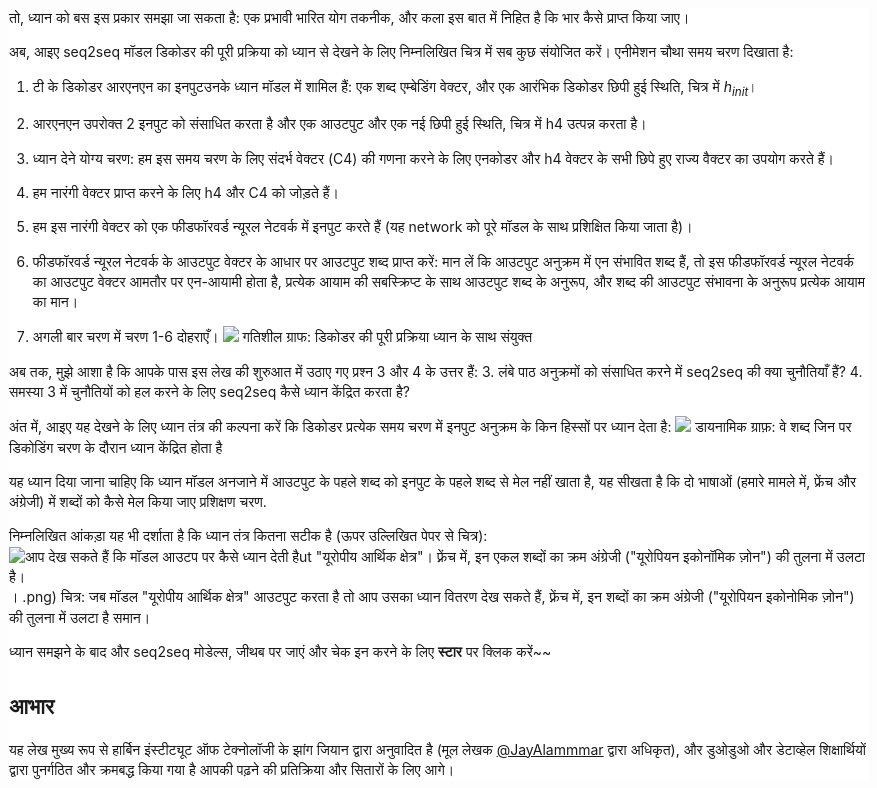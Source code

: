 तो, ध्यान को बस इस प्रकार समझा जा सकता है: एक प्रभावी भारित योग तकनीक, और कला इस बात में निहित है कि भार कैसे प्राप्त किया जाए।

अब, आइए seq2seq मॉडल डिकोडर की पूरी प्रक्रिया को ध्यान से देखने के लिए निम्नलिखित चित्र में सब कुछ संयोजित करें। एनीमेशन चौथा समय चरण दिखाता है:

1. टी के डिकोडर आरएनएन का इनपुटउनके ध्यान मॉडल में शामिल हैं: एक शब्द एम्बेडिंग वेक्टर, और एक आरंभिक डिकोडर छिपी हुई स्थिति, चित्र में $h_{init}$।

2. आरएनएन उपरोक्त 2 इनपुट को संसाधित करता है और एक आउटपुट और एक नई छिपी हुई स्थिति, चित्र में h4 उत्पन्न करता है।

3. ध्यान देने योग्य चरण: हम इस समय चरण के लिए संदर्भ वेक्टर (C4) की गणना करने के लिए एनकोडर और h4 वेक्टर के सभी छिपे हुए राज्य वैक्टर का उपयोग करते हैं।

4. हम नारंगी वेक्टर प्राप्त करने के लिए h4 और C4 को जोड़ते हैं।
5. हम इस नारंगी वेक्टर को एक फीडफॉरवर्ड न्यूरल नेटवर्क में इनपुट करते हैं (यह network को पूरे मॉडल के साथ प्रशिक्षित किया जाता है)।
6. फीडफॉरवर्ड न्यूरल नेटवर्क के आउटपुट वेक्टर के आधार पर आउटपुट शब्द प्राप्त करें: मान लें कि आउटपुट अनुक्रम में एन संभावित शब्द हैं, तो इस फीडफॉरवर्ड न्यूरल नेटवर्क का आउटपुट वेक्टर आमतौर पर एन-आयामी होता है, प्रत्येक आयाम की सबस्क्रिप्ट के साथ आउटपुट शब्द के अनुरूप, और शब्द की आउटपुट संभावना के अनुरूप प्रत्येक आयाम का मान।
7. अगली बार चरण में चरण 1-6 दोहराएँ।
![](./चित्र/1-7-एttention-pro.gif) गतिशील ग्राफ: डिकोडर की पूरी प्रक्रिया ध्यान के साथ संयुक्त

अब तक, मुझे आशा है कि आपके पास इस लेख की शुरुआत में उठाए गए प्रश्न 3 और 4 के उत्तर हैं: 3. लंबे पाठ अनुक्रमों को संसाधित करने में seq2seq की क्या चुनौतियाँ हैं? 4. समस्या 3 में चुनौतियों को हल करने के लिए seq2seq कैसे ध्यान केंद्रित करता है?

अंत में, आइए यह देखने के लिए ध्यान तंत्र की कल्पना करें कि डिकोडर प्रत्येक समय चरण में इनपुट अनुक्रम के किन हिस्सों पर ध्यान देता है:
![](./चित्र/1-7-ध्यान।gif) डायनामिक ग्राफ़: वे शब्द जिन पर डिकोडिंग चरण के दौरान ध्यान केंद्रित होता है

यह ध्यान दिया जाना चाहिए कि ध्यान मॉडल अनजाने में आउटपुट के पहले शब्द को इनपुट के पहले शब्द से मेल नहीं खाता है, यह सीखता है कि दो भाषाओं (हमारे मामले में, फ्रेंच और अंग्रेजी) में शब्दों को कैसे मेल किया जाए प्रशिक्षण चरण.

निम्नलिखित आंकड़ा यह भी दर्शाता है कि ध्यान तंत्र कितना सटीक है (ऊपर उल्लिखित पेपर से चित्र):
![आप देख सकते हैं कि मॉडल आउटप पर कैसे ध्यान देती हैut "यूरोपीय आर्थिक क्षेत्र"। फ़्रेंच में, इन एकल शब्दों का क्रम अंग्रेजी ("यूरोपियन इकोनॉमिक ज़ोन") की तुलना में उलटा है।](./चित्र/1-8-ध्यान-विज़)। .png) चित्र: जब मॉडल "यूरोपीय आर्थिक क्षेत्र" आउटपुट करता है तो आप उसका ध्यान वितरण देख सकते हैं, फ़्रेंच में, इन शब्दों का क्रम अंग्रेजी ("यूरोपियन इकोनोमिक ज़ोन") की तुलना में उलटा है समान।

ध्यान समझने के बाद और seq2seq मोडेल्स, जीथब पर जाएं और चेक इन करने के लिए **स्टार** पर क्लिक करें~~

## आभार
यह लेख मुख्य रूप से हार्बिन इंस्टीट्यूट ऑफ टेक्नोलॉजी के झांग जियान द्वारा अनुवादित है (मूल लेखक [@JayAlammmar](https://twitter.com/JayAlammar) द्वारा अधिकृत), और डुओडुओ और डेटाव्हेल शिक्षार्थियों द्वारा पुनर्गठित और क्रमबद्ध किया गया है आपकी पढ़ने की प्रतिक्रिया और सितारों के लिए आगे।